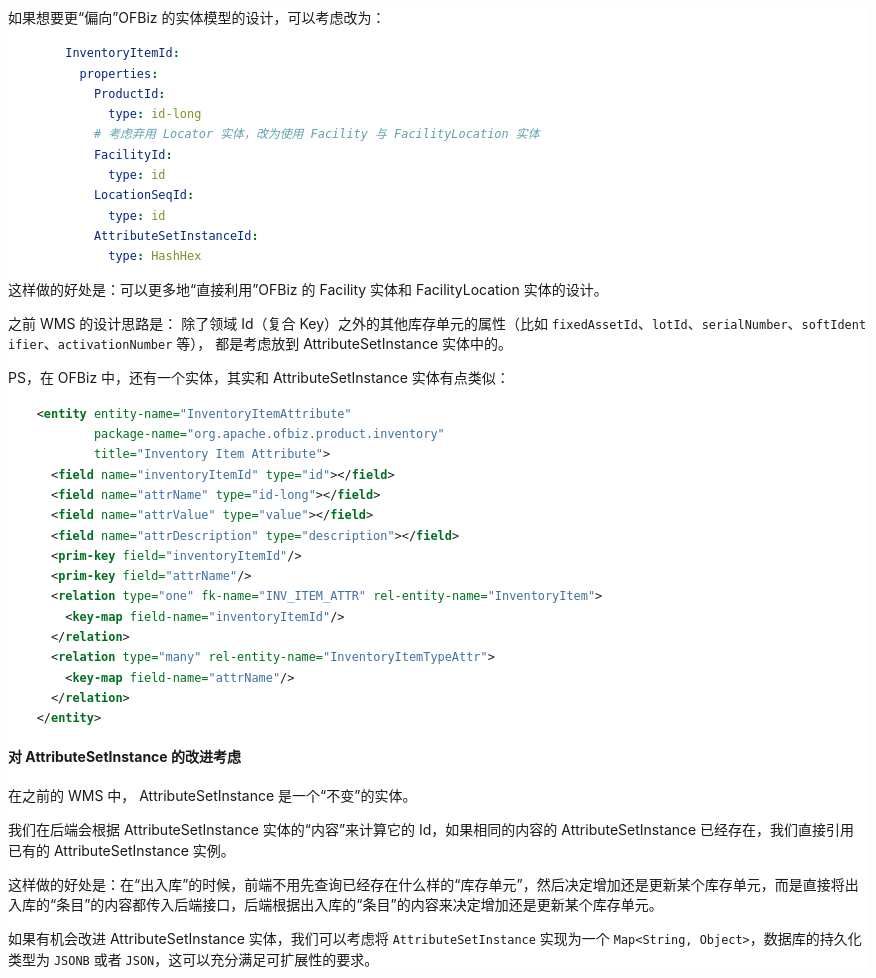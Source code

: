 如果想要更“偏向”OFBiz 的实体模型的设计，可以考虑改为：

```yaml
        InventoryItemId:
          properties:
            ProductId:
              type: id-long
            # 考虑弃用 Locator 实体，改为使用 Facility 与 FacilityLocation 实体
            FacilityId:
              type: id
            LocationSeqId:
              type: id
            AttributeSetInstanceId:
              type: HashHex
```

这样做的好处是：可以更多地“直接利用”OFBiz 的 Facility 实体和 FacilityLocation 实体的设计。

之前 WMS 的设计思路是：
除了领域 Id（复合 Key）之外的其他库存单元的属性（比如 `fixedAssetId`、`lotId`、`serialNumber`、`softIdentifier`、`activationNumber` 等），
都是考虑放到 AttributeSetInstance 实体中的。

PS，在 OFBiz 中，还有一个实体，其实和 AttributeSetInstance 实体有点类似：

```xml
    <entity entity-name="InventoryItemAttribute"
            package-name="org.apache.ofbiz.product.inventory"
            title="Inventory Item Attribute">
      <field name="inventoryItemId" type="id"></field>
      <field name="attrName" type="id-long"></field>
      <field name="attrValue" type="value"></field>
      <field name="attrDescription" type="description"></field>
      <prim-key field="inventoryItemId"/>
      <prim-key field="attrName"/>
      <relation type="one" fk-name="INV_ITEM_ATTR" rel-entity-name="InventoryItem">
        <key-map field-name="inventoryItemId"/>
      </relation>
      <relation type="many" rel-entity-name="InventoryItemTypeAttr">
        <key-map field-name="attrName"/>
      </relation>
    </entity>
```

#### 对 AttributeSetInstance 的改进考虑

在之前的 WMS 中， AttributeSetInstance 是一个“不变”的实体。

我们在后端会根据 AttributeSetInstance 实体的“内容”来计算它的 Id，如果相同的内容的 AttributeSetInstance 已经存在，我们直接引用已有的 AttributeSetInstance 实例。

这样做的好处是：在“出入库”的时候，前端不用先查询已经存在什么样的“库存单元”，然后决定增加还是更新某个库存单元，而是直接将出入库的“条目”的内容都传入后端接口，后端根据出入库的“条目”的内容来决定增加还是更新某个库存单元。

如果有机会改进 AttributeSetInstance 实体，我们可以考虑将 `AttributeSetInstance` 实现为一个 `Map<String, Object>`，数据库的持久化类型为 `JSONB` 或者 `JSON`，这可以充分满足可扩展性的要求。
